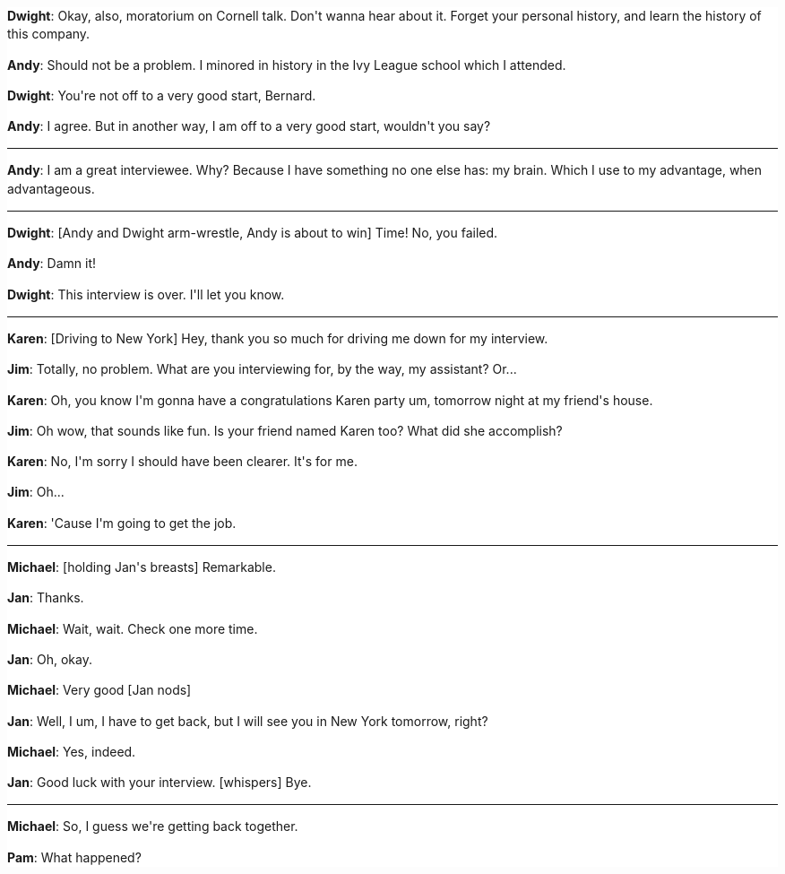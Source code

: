 **Dwight**: Okay, also, moratorium on Cornell talk. Don't wanna hear about it. Forget your personal history, and learn the history of this company.  
  
**Andy**: Should not be a problem. I minored in history in the Ivy League school which I attended.  
  
**Dwight**: You're not off to a very good start, Bernard.  
  
**Andy**: I agree. But in another way, I am off to a very good start, wouldn't you say?  

* * *

**Andy**: I am a great interviewee. Why? Because I have something no one else has: my brain. Which I use to my advantage, when advantageous.  

* * *

**Dwight**: \[Andy and Dwight arm-wrestle, Andy is about to win\] Time! No, you failed.  
  
**Andy**: Damn it!  
  
**Dwight**: This interview is over. I'll let you know.  

* * *

**Karen**: \[Driving to New York\] Hey, thank you so much for driving me down for my interview.  
  
**Jim**: Totally, no problem. What are you interviewing for, by the way, my assistant? Or...  
  
**Karen**: Oh, you know I'm gonna have a congratulations Karen party um, tomorrow night at my friend's house.  
  
**Jim**: Oh wow, that sounds like fun. Is your friend named Karen too? What did she accomplish?  
  
**Karen**: No, I'm sorry I should have been clearer. It's for me.  
  
**Jim**: Oh...  
  
**Karen**: 'Cause I'm going to get the job.  

 

* * *

**Michael**: \[holding Jan's breasts\] Remarkable.  
  
**Jan**: Thanks.  
  
**Michael**: Wait, wait. Check one more time.  
  
**Jan**: Oh, okay.  
  
**Michael**: Very good \[Jan nods\]  
  
**Jan**: Well, I um, I have to get back, but I will see you in New York tomorrow, right?  
  
**Michael**: Yes, indeed.  
  
**Jan**: Good luck with your interview. \[whispers\] Bye.  

* * *

**Michael**: So, I guess we're getting back together.  
  
**Pam**: What happened?  
  